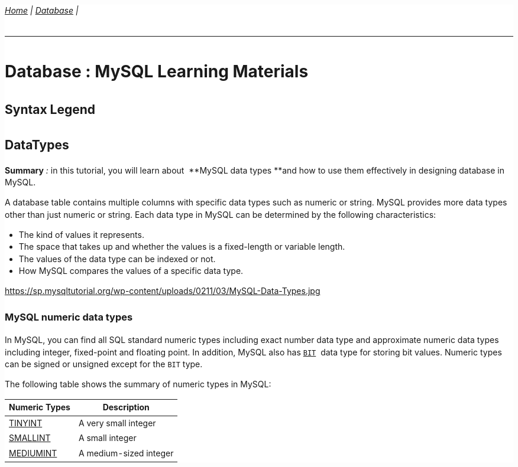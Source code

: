 ###### [Home](https://github.com/RyKaj/Documentation/blob/master/README.md) | [Database](https://github.com/RyKaj/Documentation/tree/master/Database/README.md) |
------------


# Database : MySQL Learning Materials


## Syntax Legend

## DataTypes

**Summary** *:* in this tutorial, you will learn about  **MySQL data
types **and how to use them effectively in designing database in MySQL.

A database table contains multiple columns with specific data types such
as numeric or string. MySQL provides more data types other than just
numeric or string. Each data type in MySQL can be determined by the
following characteristics:

  - The kind of values it represents.
  - The space that takes up and whether the values is a fixed-length or variable length.
  - The values of the data type can be indexed or not.
  - How MySQL compares the values of a specific data type.

<https://sp.mysqltutorial.org/wp-content/uploads/0211/03/MySQL-Data-Types.jpg>

### MySQL numeric data types

In MySQL, you can find all SQL standard numeric types including exact
number data type and approximate numeric data types including integer,
fixed-point and floating point. In addition, MySQL also has
[`BIT`](https://www.mysqltutorial.org/mysql-bit/)  data type for storing
bit values. Numeric types can be signed or unsigned except for the `BIT`
type.

The following table shows the summary of numeric types in MySQL:

<table>
	<thead>
		<tr>
			<th>Numeric Types</th>
			<th>Description</th>
		</tr>
	</thead>
	<tbody>
		<tr>
			<td>
				<a href="https://www.mysqltutorial.org/mysql-int/">TINYINT</a>
			</td>
			<td>A very small integer</td>
		</tr>
		<tr>
			<td>
				<a href="https://www.mysqltutorial.org/mysql-int/">SMALLINT</a>
			</td>
			<td>A small integer</td>
		</tr>
		<tr>
			<td>
				<a href="https://www.mysqltutorial.org/mysql-int/">MEDIUMINT</a>
			</td>
			<td>A medium-sized integer</td>